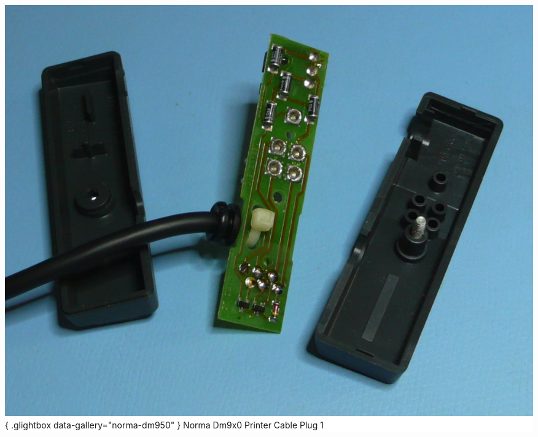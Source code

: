[![Norma Dm9x0 Printer Cable Plug 1](./img/Norma_DM9x0_Printer_Cable_Plug_1.JPG)](./img/Norma_DM9x0_Printer_Cable_Plug_1.JPG "Norma Dm9x0 Printer Cable Plug 1"){ .glightbox data-gallery="norma-dm950" }
<span class="caption">Norma Dm9x0 Printer Cable Plug 1</span>
